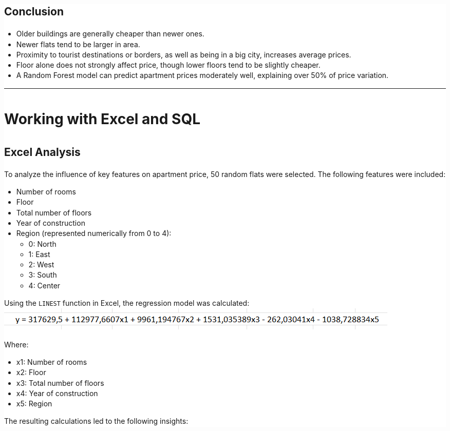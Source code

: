 ## Conclusion

- Older buildings are generally cheaper than newer ones.  
- Newer flats tend to be larger in area.  
- Proximity to tourist destinations or borders, as well as being in a big city, increases average prices.  
- Floor alone does not strongly affect price, though lower floors tend to be slightly cheaper.  
- A Random Forest model can predict apartment prices moderately well, explaining over 50% of price variation.

---

# Working with Excel and SQL

## Excel Analysis

To analyze the influence of key features on apartment price, 50 random flats were selected. The following features were included:

- Number of rooms  
- Floor  
- Total number of floors  
- Year of construction  
- Region (represented numerically from 0 to 4):
  - 0: North
  - 1: East
  - 2: West
  - 3: South
  - 4: Center

Using the `LINEST` function in Excel, the regression model was calculated:  
![img_19.png](images/img_19.png)  

Where:  
- x1: Number of rooms  
- x2: Floor  
- x3: Total number of floors  
- x4: Year of construction  
- x5: Region  

The resulting calculations led to the following insights:  